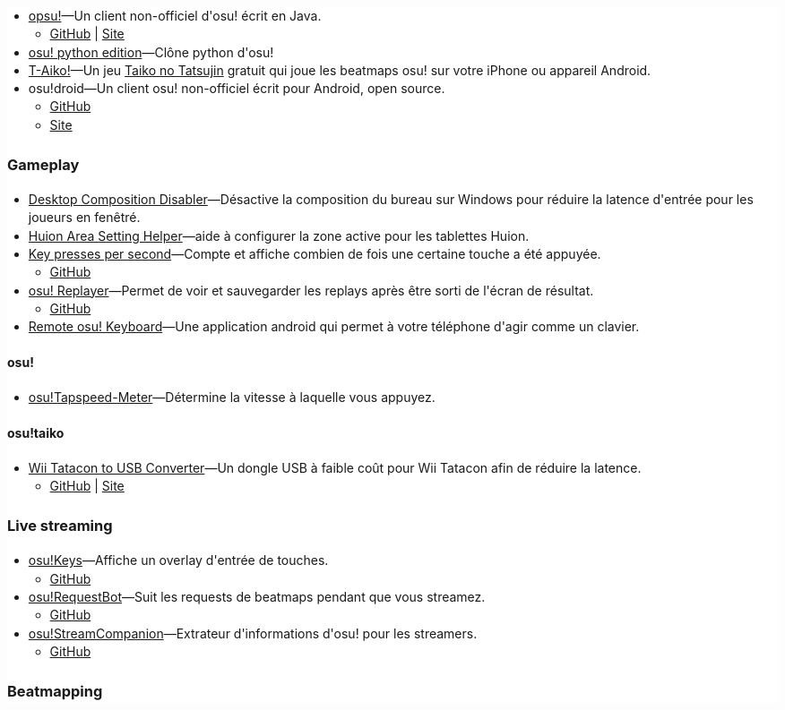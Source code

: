 - [opsu!](https://osu.ppy.sh/community/forums/topics/221726)—Un client non-officiel d'osu! écrit en Java.
  - [GitHub](https://github.com/itdelatrisu/opsu) | [Site](http://itdelatrisu.github.io/opsu/)
- [osu! python edition](https://osu.ppy.sh/community/forums/topics/688175)—Clône python d'osu!
- [T-Aiko!](https://osu.ppy.sh/community/forums/topics/58640)—Un jeu [Taiko no Tatsujin](https://en.wikipedia.org/wiki/Taiko_no_Tatsujin) gratuit qui joue les beatmaps osu! sur votre iPhone ou appareil Android.
- osu!droid—Un client osu! non-officiel écrit pour Android, open source.
  - [GitHub](https://github.com/osudroid/osu-droid)
  - [Site](http://ops.dgsrz.com/)

### Gameplay

- [Desktop Composition Disabler](https://osu.ppy.sh/community/forums/topics/177218)—Désactive la composition du bureau sur Windows pour réduire la latence d'entrée pour les joueurs en fenêtré.
- [Huion Area Setting Helper](https://osu.ppy.sh/community/forums/topics/504343)—aide à configurer la zone active pour les tablettes Huion.
- [Key presses per second](https://osu.ppy.sh/community/forums/topics/552405)—Compte et affiche combien de fois une certaine touche a été appuyée.
  - [GitHub](https://github.com/RoanH/KeysPerSecond)
- [osu! Replayer](https://osu.ppy.sh/community/forums/topics/563282)—Permet de voir et sauvegarder les replays après être sorti de l'écran de résultat.
  - [GitHub](https://github.com/jkapi/Osu-Replays)
- [Remote osu! Keyboard](https://osu.ppy.sh/community/forums/topics/391981?n=1)—Une application android qui permet à votre téléphone d'agir comme un clavier.

#### osu!

- [osu!Tapspeed-Meter](https://osu.ppy.sh/community/forums/topics/247716)—Détermine la vitesse à laquelle vous appuyez.

#### osu!taiko

- [Wii Tatacon to USB Converter](https://osu.ppy.sh/community/forums/topics/258400)—Un dongle USB à faible coût pour Wii Tatacon afin de réduire la latence.
  - [GitHub](https://github.com/mon/TataconUSB) | [Site](https://mon.im/tatacon/)





### Live streaming

- [osu!Keys](https://osu.ppy.sh/community/forums/topics/497467)—Affiche un overlay d'entrée de touches.
  - [GitHub](https://github.com/TheRedCoderGit/Osu-Keys/)
- [osu!RequestBot](https://osu.ppy.sh/community/forums/topics/175723)—Suit les requests de beatmaps pendant que vous streamez.
  - [GitHub](https://github.com/RedbackThomson/OsuRequestBot)
- [osu!StreamCompanion](https://osu.ppy.sh/community/forums/topics/209616)—Extrateur d'informations d'osu! pour les streamers.
  - [GitHub](https://github.com/Piotrekol/StreamCompanion)

### Beatmapping

